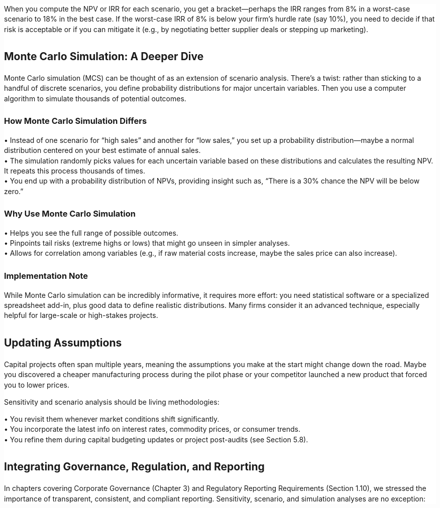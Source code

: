 When you compute the NPV or IRR for each scenario, you get a bracket—perhaps the IRR ranges from 8% in a worst-case scenario to 18% in the best case. If the worst-case IRR of 8% is below your firm’s hurdle rate (say 10%), you need to decide if that risk is acceptable or if you can mitigate it (e.g., by negotiating better supplier deals or stepping up marketing).

## Monte Carlo Simulation: A Deeper Dive

Monte Carlo simulation (MCS) can be thought of as an extension of scenario analysis. There’s a twist: rather than sticking to a handful of discrete scenarios, you define probability distributions for major uncertain variables. Then you use a computer algorithm to simulate thousands of potential outcomes.

### How Monte Carlo Simulation Differs

• Instead of one scenario for “high sales” and another for “low sales,” you set up a probability distribution—maybe a normal distribution centered on your best estimate of annual sales.  
• The simulation randomly picks values for each uncertain variable based on these distributions and calculates the resulting NPV. It repeats this process thousands of times.  
• You end up with a probability distribution of NPVs, providing insight such as, “There is a 30% chance the NPV will be below zero.”

### Why Use Monte Carlo Simulation

• Helps you see the full range of possible outcomes.  
• Pinpoints tail risks (extreme highs or lows) that might go unseen in simpler analyses.  
• Allows for correlation among variables (e.g., if raw material costs increase, maybe the sales price can also increase).  

### Implementation Note

While Monte Carlo simulation can be incredibly informative, it requires more effort: you need statistical software or a specialized spreadsheet add-in, plus good data to define realistic distributions. Many firms consider it an advanced technique, especially helpful for large-scale or high-stakes projects.

## Updating Assumptions

Capital projects often span multiple years, meaning the assumptions you make at the start might change down the road. Maybe you discovered a cheaper manufacturing process during the pilot phase or your competitor launched a new product that forced you to lower prices.

Sensitivity and scenario analysis should be living methodologies:

• You revisit them whenever market conditions shift significantly.  
• You incorporate the latest info on interest rates, commodity prices, or consumer trends.  
• You refine them during capital budgeting updates or project post-audits (see Section 5.8).

## Integrating Governance, Regulation, and Reporting

In chapters covering Corporate Governance (Chapter 3) and Regulatory Reporting Requirements (Section 1.10), we stressed the importance of transparent, consistent, and compliant reporting. Sensitivity, scenario, and simulation analyses are no exception:
